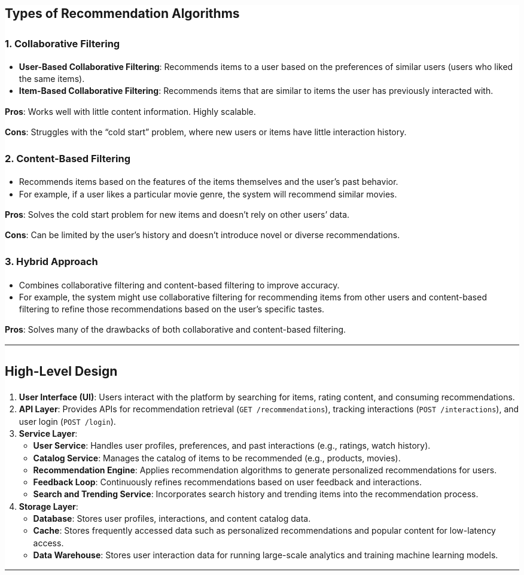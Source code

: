 
## Types of Recommendation Algorithms

### 1. **Collaborative Filtering**
- **User-Based Collaborative Filtering**: Recommends items to a user based on the preferences of similar users (users who liked the same items).
- **Item-Based Collaborative Filtering**: Recommends items that are similar to items the user has previously interacted with.

**Pros**: Works well with little content information. Highly scalable.

**Cons**: Struggles with the “cold start” problem, where new users or items have little interaction history.

### 2. **Content-Based Filtering**
- Recommends items based on the features of the items themselves and the user’s past behavior.
- For example, if a user likes a particular movie genre, the system will recommend similar movies.

**Pros**: Solves the cold start problem for new items and doesn’t rely on other users’ data.

**Cons**: Can be limited by the user’s history and doesn’t introduce novel or diverse recommendations.

### 3. **Hybrid Approach**
- Combines collaborative filtering and content-based filtering to improve accuracy.
- For example, the system might use collaborative filtering for recommending items from other users and content-based filtering to refine those recommendations based on the user’s specific tastes.

**Pros**: Solves many of the drawbacks of both collaborative and content-based filtering.

---

## High-Level Design

1. **User Interface (UI)**: Users interact with the platform by searching for items, rating content, and consuming recommendations.
2. **API Layer**: Provides APIs for recommendation retrieval (`GET /recommendations`), tracking interactions (`POST /interactions`), and user login (`POST /login`).
3. **Service Layer**:
    - **User Service**: Handles user profiles, preferences, and past interactions (e.g., ratings, watch history).
    - **Catalog Service**: Manages the catalog of items to be recommended (e.g., products, movies).
    - **Recommendation Engine**: Applies recommendation algorithms to generate personalized recommendations for users.
    - **Feedback Loop**: Continuously refines recommendations based on user feedback and interactions.
    - **Search and Trending Service**: Incorporates search history and trending items into the recommendation process.
4. **Storage Layer**:
    - **Database**: Stores user profiles, interactions, and content catalog data.
    - **Cache**: Stores frequently accessed data such as personalized recommendations and popular content for low-latency access.
    - **Data Warehouse**: Stores user interaction data for running large-scale analytics and training machine learning models.

---